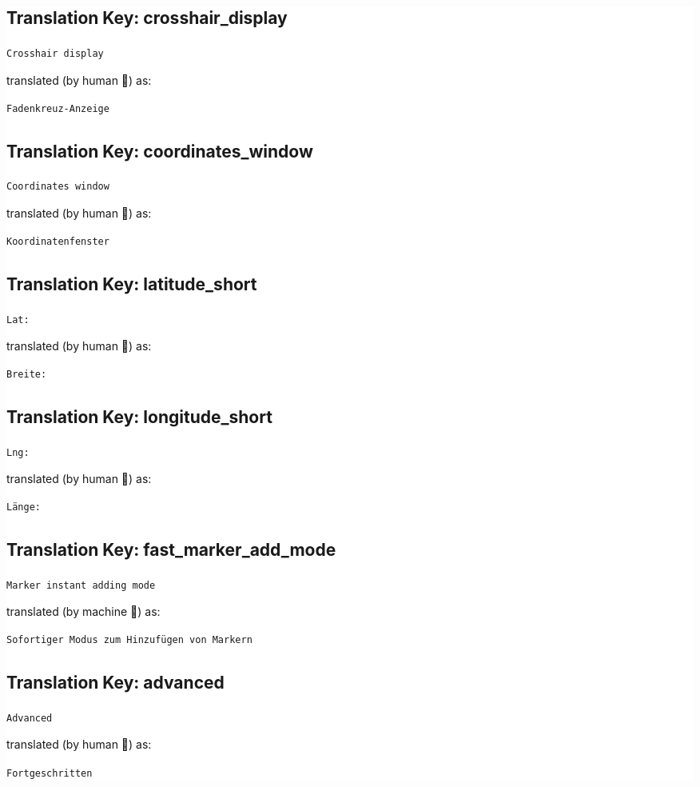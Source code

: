 
## Translation Key: crosshair_display
```
Crosshair display
```
translated (by human 👀) as:
```
Fadenkreuz-Anzeige
```


## Translation Key: coordinates_window
```
Coordinates window
```
translated (by human 👀) as:
```
Koordinatenfenster
```


## Translation Key: latitude_short
```
Lat:
```
translated (by human 👀) as:
```
Breite:
```


## Translation Key: longitude_short
```
Lng:
```
translated (by human 👀) as:
```
Länge:
```


## Translation Key: fast_marker_add_mode
```
Marker instant adding mode
```
translated (by machine 🤖) as:
```
Sofortiger Modus zum Hinzufügen von Markern
```


## Translation Key: advanced
```
Advanced
```
translated (by human 👀) as:
```
Fortgeschritten
```
